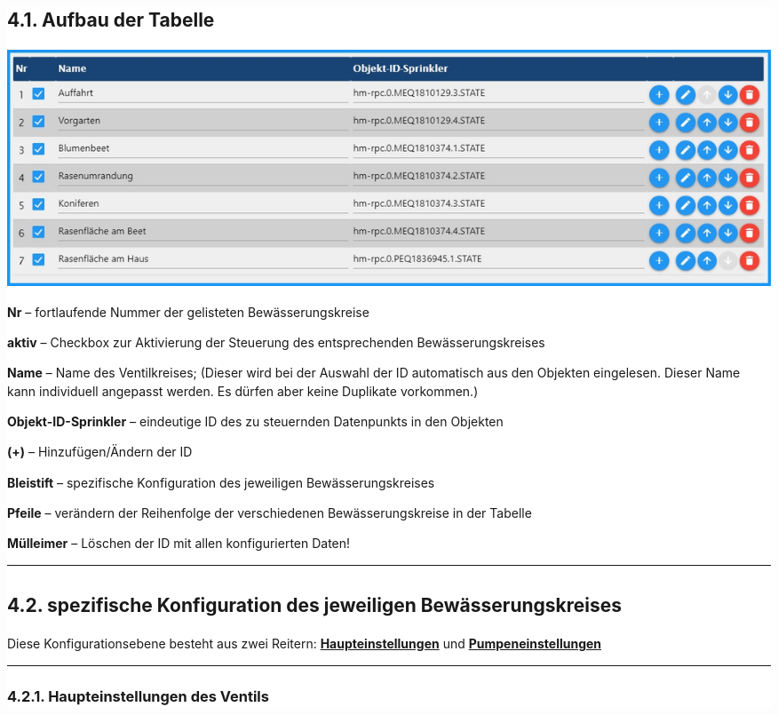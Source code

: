 

<a id="41-aufbau-der-tabelle"></a>
## 4.1. Aufbau der Tabelle

![main_tab.jpg](img/main_tab.jpg)

**Nr** – fortlaufende Nummer der gelisteten Bewässerungskreise

**aktiv** – Checkbox zur Aktivierung der Steuerung des entsprechenden Bewässerungskreises

**Name** – Name des Ventilkreises; (Dieser wird bei der Auswahl der ID automatisch aus den Objekten eingelesen. Dieser Name kann individuell angepasst werden. Es dürfen aber keine Duplikate vorkommen.)

**Objekt-ID-Sprinkler** – eindeutige ID des zu steuernden Datenpunkts in den Objekten

**(+)** – Hinzufügen/Ändern der ID

**Bleistift** – spezifische Konfiguration des jeweiligen Bewässerungskreises

**Pfeile** – verändern der Reihenfolge der verschiedenen Bewässerungskreise in der Tabelle

**Mülleimer** – Löschen der ID mit allen konfigurierten Daten!

---


<a id="42-spezifische-konfiguration-des-jeweiligen-bewsserungskreises"></a>
## 4.2. spezifische Konfiguration des jeweiligen Bewässerungskreises

Diese Konfigurationsebene besteht aus zwei Reitern: [**Haupteinstellungen**](#421-haupteinstellungen-des-ventils) und [**Pumpeneinstellungen**](#422-pumpeneinstellungen-des-ventils)

---


<a id="421-haupteinstellungen-des-ventils"></a>
### 4.2.1. Haupteinstellungen des Ventils
